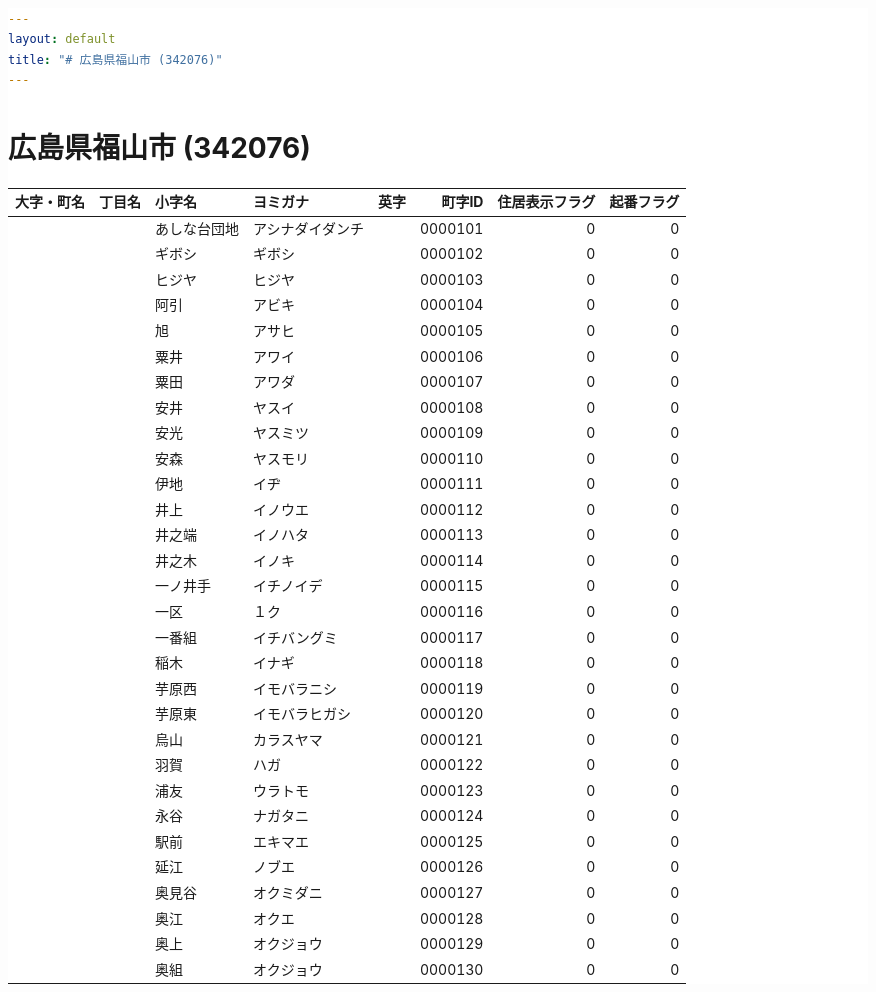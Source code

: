 ```yaml
---
layout: default
title: "# 広島県福山市 (342076)"
---
```


# 広島県福山市 (342076)

| 大字・町名 | 丁目名 | 小字名 | ヨミガナ | 英字 | 町字ID | 住居表示フラグ | 起番フラグ |
|:--------|:------|:------|:-----------------|:---------------------|--------:|----------:|--------:|
|  |  | あしな台団地 | アシナダイダンチ |  | 0000101 | 0 | 0 |
|  |  | ギボシ | ギボシ |  | 0000102 | 0 | 0 |
|  |  | ヒジヤ | ヒジヤ |  | 0000103 | 0 | 0 |
|  |  | 阿引 | アビキ |  | 0000104 | 0 | 0 |
|  |  | 旭 | アサヒ |  | 0000105 | 0 | 0 |
|  |  | 粟井 | アワイ |  | 0000106 | 0 | 0 |
|  |  | 粟田 | アワダ |  | 0000107 | 0 | 0 |
|  |  | 安井 | ヤスイ |  | 0000108 | 0 | 0 |
|  |  | 安光 | ヤスミツ |  | 0000109 | 0 | 0 |
|  |  | 安森 | ヤスモリ |  | 0000110 | 0 | 0 |
|  |  | 伊地 | イヂ |  | 0000111 | 0 | 0 |
|  |  | 井上 | イノウエ |  | 0000112 | 0 | 0 |
|  |  | 井之端 | イノハタ |  | 0000113 | 0 | 0 |
|  |  | 井之木 | イノキ |  | 0000114 | 0 | 0 |
|  |  | 一ノ井手 | イチノイデ |  | 0000115 | 0 | 0 |
|  |  | 一区 | １ク |  | 0000116 | 0 | 0 |
|  |  | 一番組 | イチバングミ |  | 0000117 | 0 | 0 |
|  |  | 稲木 | イナギ |  | 0000118 | 0 | 0 |
|  |  | 芋原西 | イモバラニシ |  | 0000119 | 0 | 0 |
|  |  | 芋原東 | イモバラヒガシ |  | 0000120 | 0 | 0 |
|  |  | 烏山 | カラスヤマ |  | 0000121 | 0 | 0 |
|  |  | 羽賀 | ハガ |  | 0000122 | 0 | 0 |
|  |  | 浦友 | ウラトモ |  | 0000123 | 0 | 0 |
|  |  | 永谷 | ナガタニ |  | 0000124 | 0 | 0 |
|  |  | 駅前 | エキマエ |  | 0000125 | 0 | 0 |
|  |  | 延江 | ノブエ |  | 0000126 | 0 | 0 |
|  |  | 奥見谷 | オクミダニ |  | 0000127 | 0 | 0 |
|  |  | 奥江 | オクエ |  | 0000128 | 0 | 0 |
|  |  | 奥上 | オクジョウ |  | 0000129 | 0 | 0 |
|  |  | 奥組 | オクジョウ |  | 0000130 | 0 | 0 |